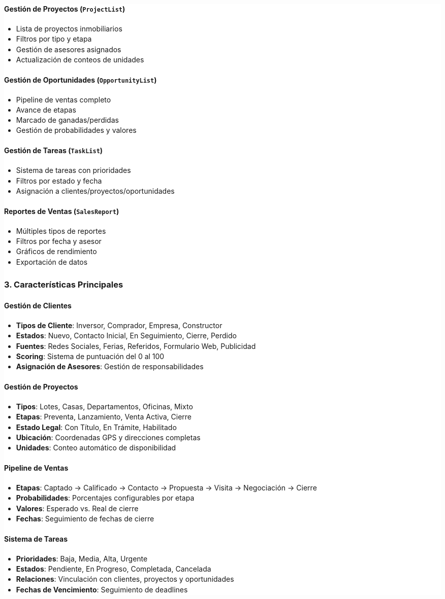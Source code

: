 #### Gestión de Proyectos (`ProjectList`)
- Lista de proyectos inmobiliarios
- Filtros por tipo y etapa
- Gestión de asesores asignados
- Actualización de conteos de unidades

#### Gestión de Oportunidades (`OpportunityList`)
- Pipeline de ventas completo
- Avance de etapas
- Marcado de ganadas/perdidas
- Gestión de probabilidades y valores

#### Gestión de Tareas (`TaskList`)
- Sistema de tareas con prioridades
- Filtros por estado y fecha
- Asignación a clientes/proyectos/oportunidades

#### Reportes de Ventas (`SalesReport`)
- Múltiples tipos de reportes
- Filtros por fecha y asesor
- Gráficos de rendimiento
- Exportación de datos

### 3. Características Principales

#### Gestión de Clientes
- **Tipos de Cliente**: Inversor, Comprador, Empresa, Constructor
- **Estados**: Nuevo, Contacto Inicial, En Seguimiento, Cierre, Perdido
- **Fuentes**: Redes Sociales, Ferias, Referidos, Formulario Web, Publicidad
- **Scoring**: Sistema de puntuación del 0 al 100
- **Asignación de Asesores**: Gestión de responsabilidades

#### Gestión de Proyectos
- **Tipos**: Lotes, Casas, Departamentos, Oficinas, Mixto
- **Etapas**: Preventa, Lanzamiento, Venta Activa, Cierre
- **Estado Legal**: Con Título, En Trámite, Habilitado
- **Ubicación**: Coordenadas GPS y direcciones completas
- **Unidades**: Conteo automático de disponibilidad

#### Pipeline de Ventas
- **Etapas**: Captado → Calificado → Contacto → Propuesta → Visita → Negociación → Cierre
- **Probabilidades**: Porcentajes configurables por etapa
- **Valores**: Esperado vs. Real de cierre
- **Fechas**: Seguimiento de fechas de cierre

#### Sistema de Tareas
- **Prioridades**: Baja, Media, Alta, Urgente
- **Estados**: Pendiente, En Progreso, Completada, Cancelada
- **Relaciones**: Vinculación con clientes, proyectos y oportunidades
- **Fechas de Vencimiento**: Seguimiento de deadlines
